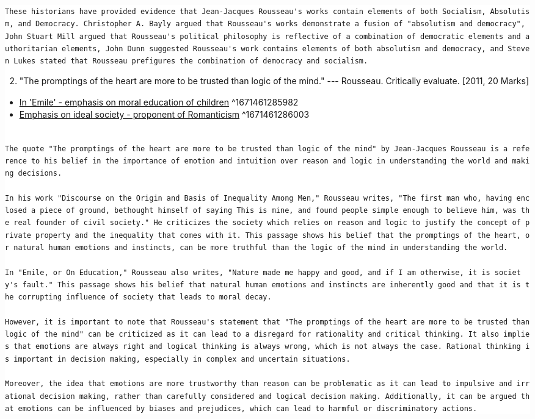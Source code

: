 ```ad-Views
These historians have provided evidence that Jean-Jacques Rousseau's works contain elements of both Socialism, Absolutism, and Democracy. Christopher A. Bayly argued that Rousseau's works demonstrate a fusion of "absolutism and democracy", John Stuart Mill argued that Rousseau's political philosophy is reflective of a combination of democratic elements and authoritarian elements, John Dunn suggested Rousseau's work contains elements of both absolutism and democracy, and Steven Lukes stated that Rousseau prefigures the combination of democracy and socialism.
```



2. "The promptings of the heart are more to be trusted than logic of the mind." --- Rousseau. Critically evaluate. [2011, 20 Marks]
-   [In 'Emile' - emphasis on moral education of children](onenote:[[Rousseau]]&section-id={F821C244-4A9F-4D85-ACDA-1EC6F1092EE3}&page-id={DDB7A541-9A4A-4DE6-BCBD-3E35B5179534}&object-id={339FC84F-F4D2-48FC-B412-2CE4FBAF6BC8}&1D&base-path=https://d.docs.live.net/bbc8be5bd337910c/Documents/History%20Optional/World%20History/Part%20I/Enlightenment%5eJ%20Modern%20Ideas.one)
^1671461285982
-   [Emphasis on ideal society - proponent of Romanticism](onenote:[[Rousseau]]&section-id={F821C244-4A9F-4D85-ACDA-1EC6F1092EE3}&page-id={DDB7A541-9A4A-4DE6-BCBD-3E35B5179534}&object-id={E7DC7C58-A526-4421-9DCB-8EAF9D27AB7F}&13&base-path=https://d.docs.live.net/bbc8be5bd337910c/Documents/History%20Optional/World%20History/Part%20I/Enlightenment%5eJ%20Modern%20Ideas.one)
^1671461286003

```ad-Answer

The quote "The promptings of the heart are more to be trusted than logic of the mind" by Jean-Jacques Rousseau is a reference to his belief in the importance of emotion and intuition over reason and logic in understanding the world and making decisions.

In his work "Discourse on the Origin and Basis of Inequality Among Men," Rousseau writes, "The first man who, having enclosed a piece of ground, bethought himself of saying This is mine, and found people simple enough to believe him, was the real founder of civil society." He criticizes the society which relies on reason and logic to justify the concept of private property and the inequality that comes with it. This passage shows his belief that the promptings of the heart, or natural human emotions and instincts, can be more truthful than the logic of the mind in understanding the world.

In "Emile, or On Education," Rousseau also writes, "Nature made me happy and good, and if I am otherwise, it is society's fault." This passage shows his belief that natural human emotions and instincts are inherently good and that it is the corrupting influence of society that leads to moral decay.

However, it is important to note that Rousseau's statement that "The promptings of the heart are more to be trusted than logic of the mind" can be criticized as it can lead to a disregard for rationality and critical thinking. It also implies that emotions are always right and logical thinking is always wrong, which is not always the case. Rational thinking is important in decision making, especially in complex and uncertain situations.

Moreover, the idea that emotions are more trustworthy than reason can be problematic as it can lead to impulsive and irrational decision making, rather than carefully considered and logical decision making. Additionally, it can be argued that emotions can be influenced by biases and prejudices, which can lead to harmful or discriminatory actions.

```
